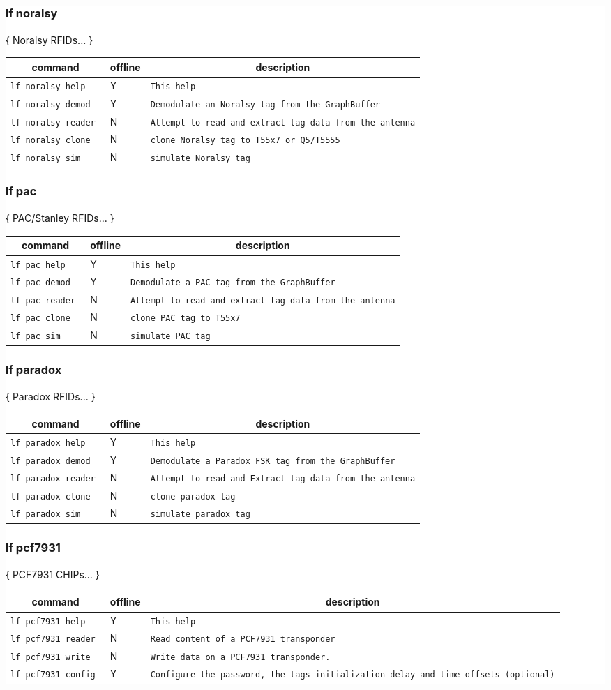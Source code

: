### lf noralsy

{ Noralsy RFIDs... }

| command              | offline | description                                             |
| -------------------- | ------- | ------------------------------------------------------- |
| `lf noralsy help `   | Y       | `This help`                                             |
| `lf noralsy demod `  | Y       | `Demodulate an Noralsy tag from the GraphBuffer`        |
| `lf noralsy reader ` | N       | `Attempt to read and extract tag data from the antenna` |
| `lf noralsy clone `  | N       | `clone Noralsy tag to T55x7 or Q5/T5555`                |
| `lf noralsy sim `    | N       | `simulate Noralsy tag`                                  |

### lf pac

{ PAC/Stanley RFIDs... }

| command          | offline | description                                             |
| ---------------- | ------- | ------------------------------------------------------- |
| `lf pac help `   | Y       | `This help`                                             |
| `lf pac demod `  | Y       | `Demodulate a PAC tag from the GraphBuffer`             |
| `lf pac reader ` | N       | `Attempt to read and extract tag data from the antenna` |
| `lf pac clone `  | N       | `clone PAC tag to T55x7`                                |
| `lf pac sim `    | N       | `simulate PAC tag`                                      |

### lf paradox

{ Paradox RFIDs... }

| command              | offline | description                                             |
| -------------------- | ------- | ------------------------------------------------------- |
| `lf paradox help `   | Y       | `This help`                                             |
| `lf paradox demod `  | Y       | `Demodulate a Paradox FSK tag from the GraphBuffer`     |
| `lf paradox reader ` | N       | `Attempt to read and Extract tag data from the antenna` |
| `lf paradox clone `  | N       | `clone paradox tag`                                     |
| `lf paradox sim `    | N       | `simulate paradox tag`                                  |

### lf pcf7931

{ PCF7931 CHIPs... }

| command              | offline | description                                                                         |
| -------------------- | ------- | ----------------------------------------------------------------------------------- |
| `lf pcf7931 help `   | Y       | `This help`                                                                         |
| `lf pcf7931 reader ` | N       | `Read content of a PCF7931 transponder`                                             |
| `lf pcf7931 write `  | N       | `Write data on a PCF7931 transponder.`                                              |
| `lf pcf7931 config ` | Y       | `Configure the password, the tags initialization delay and time offsets (optional)` |
